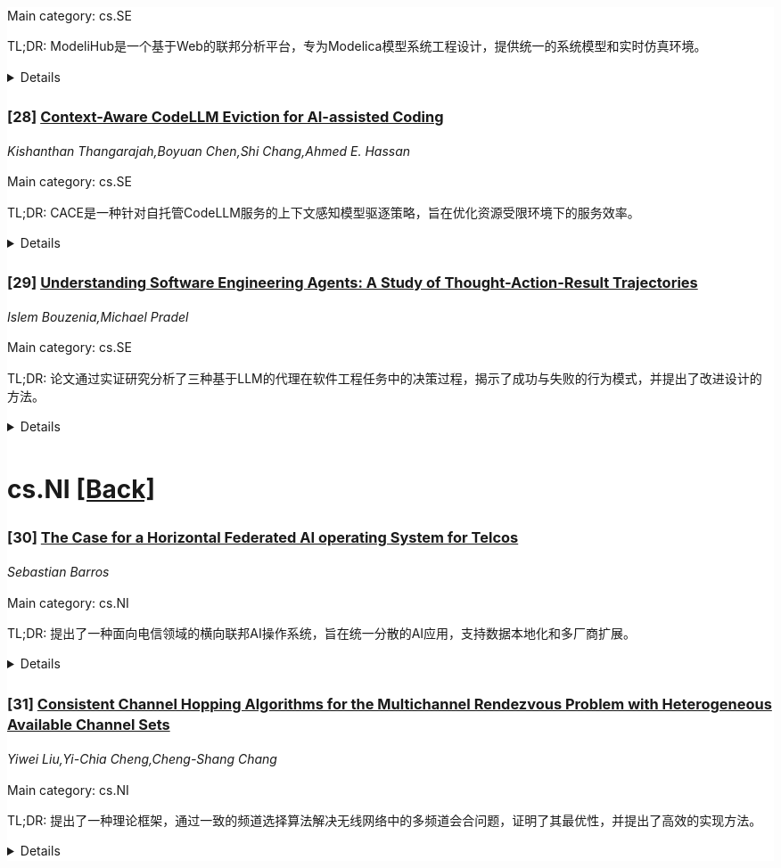 Main category: cs.SE

TL;DR: ModeliHub是一个基于Web的联邦分析平台，专为Modelica模型系统工程设计，提供统一的系统模型和实时仿真环境。


<details><summary>Details</summary></details>


### [28] [Context-Aware CodeLLM Eviction for AI-assisted Coding](https://arxiv.org/abs/2506.18796)
*Kishanthan Thangarajah,Boyuan Chen,Shi Chang,Ahmed E. Hassan*

Main category: cs.SE

TL;DR: CACE是一种针对自托管CodeLLM服务的上下文感知模型驱逐策略，旨在优化资源受限环境下的服务效率。


<details><summary>Details</summary></details>


### [29] [Understanding Software Engineering Agents: A Study of Thought-Action-Result Trajectories](https://arxiv.org/abs/2506.18824)
*Islem Bouzenia,Michael Pradel*

Main category: cs.SE

TL;DR: 论文通过实证研究分析了三种基于LLM的代理在软件工程任务中的决策过程，揭示了成功与失败的行为模式，并提出了改进设计的方法。


<details><summary>Details</summary></details>


<div id='cs.NI'></div>

# cs.NI [[Back]](#toc)

### [30] [The Case for a Horizontal Federated AI operating System for Telcos](https://arxiv.org/abs/2506.17259)
*Sebastian Barros*

Main category: cs.NI

TL;DR: 提出了一种面向电信领域的横向联邦AI操作系统，旨在统一分散的AI应用，支持数据本地化和多厂商扩展。


<details><summary>Details</summary></details>


### [31] [Consistent Channel Hopping Algorithms for the Multichannel Rendezvous Problem with Heterogeneous Available Channel Sets](https://arxiv.org/abs/2506.18381)
*Yiwei Liu,Yi-Chia Cheng,Cheng-Shang Chang*

Main category: cs.NI

TL;DR: 提出了一种理论框架，通过一致的频道选择算法解决无线网络中的多频道会合问题，证明了其最优性，并提出了高效的实现方法。


<details><summary>Details</summary></details>
